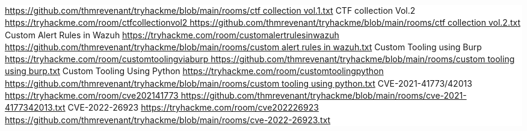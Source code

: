 <td align=left><a href="https://github.com/thmrevenant/tryhackme/blob/main/rooms/ctf collection vol.1.txt" target="_blank">https://github.com/thmrevenant/tryhackme/blob/main/rooms/ctf collection vol.1.txt</a></td>
</tr>
<tr>
<td align=left>CTF collection Vol.2
</td>
<td align=left><a href="https://tryhackme.com/room/ctfcollectionvol2
" target="_blank">https://tryhackme.com/room/ctfcollectionvol2
</a></td>
<td align=left><a href="https://github.com/thmrevenant/tryhackme/blob/main/rooms/ctf collection vol.2.txt" target="_blank">https://github.com/thmrevenant/tryhackme/blob/main/rooms/ctf collection vol.2.txt</a></td>
</tr>
<tr>
<td align=left>Custom Alert Rules in Wazuh
</td>
<td align=left><a href="https://tryhackme.com/room/customalertrulesinwazuh
" target="_blank">https://tryhackme.com/room/customalertrulesinwazuh
</a></td>
<td align=left><a href="https://github.com/thmrevenant/tryhackme/blob/main/rooms/custom alert rules in wazuh.txt" target="_blank">https://github.com/thmrevenant/tryhackme/blob/main/rooms/custom alert rules in wazuh.txt</a></td>
</tr>
<tr>
<td align=left>Custom Tooling using Burp
</td>
<td align=left><a href="https://tryhackme.com/room/customtoolingviaburp
" target="_blank">https://tryhackme.com/room/customtoolingviaburp
</a></td>
<td align=left><a href="https://github.com/thmrevenant/tryhackme/blob/main/rooms/custom tooling using burp.txt" target="_blank">https://github.com/thmrevenant/tryhackme/blob/main/rooms/custom tooling using burp.txt</a></td>
</tr>
<tr>
<td align=left>Custom Tooling Using Python
</td>
<td align=left><a href="https://tryhackme.com/room/customtoolingpython
" target="_blank">https://tryhackme.com/room/customtoolingpython
</a></td>
<td align=left><a href="https://github.com/thmrevenant/tryhackme/blob/main/rooms/custom tooling using python.txt" target="_blank">https://github.com/thmrevenant/tryhackme/blob/main/rooms/custom tooling using python.txt</a></td>
</tr>
<tr>
<td align=left>CVE-2021-41773/42013
</td>
<td align=left><a href="https://tryhackme.com/room/cve202141773
" target="_blank">https://tryhackme.com/room/cve202141773
</a></td>
<td align=left><a href="https://github.com/thmrevenant/tryhackme/blob/main/rooms/cve-2021-4177342013.txt" target="_blank">https://github.com/thmrevenant/tryhackme/blob/main/rooms/cve-2021-4177342013.txt</a></td>
</tr>
<tr>
<td align=left>CVE-2022-26923
</td>
<td align=left><a href="https://tryhackme.com/room/cve202226923
" target="_blank">https://tryhackme.com/room/cve202226923
</a></td>
<td align=left><a href="https://github.com/thmrevenant/tryhackme/blob/main/rooms/cve-2022-26923.txt" target="_blank">https://github.com/thmrevenant/tryhackme/blob/main/rooms/cve-2022-26923.txt</a></td>
</tr>